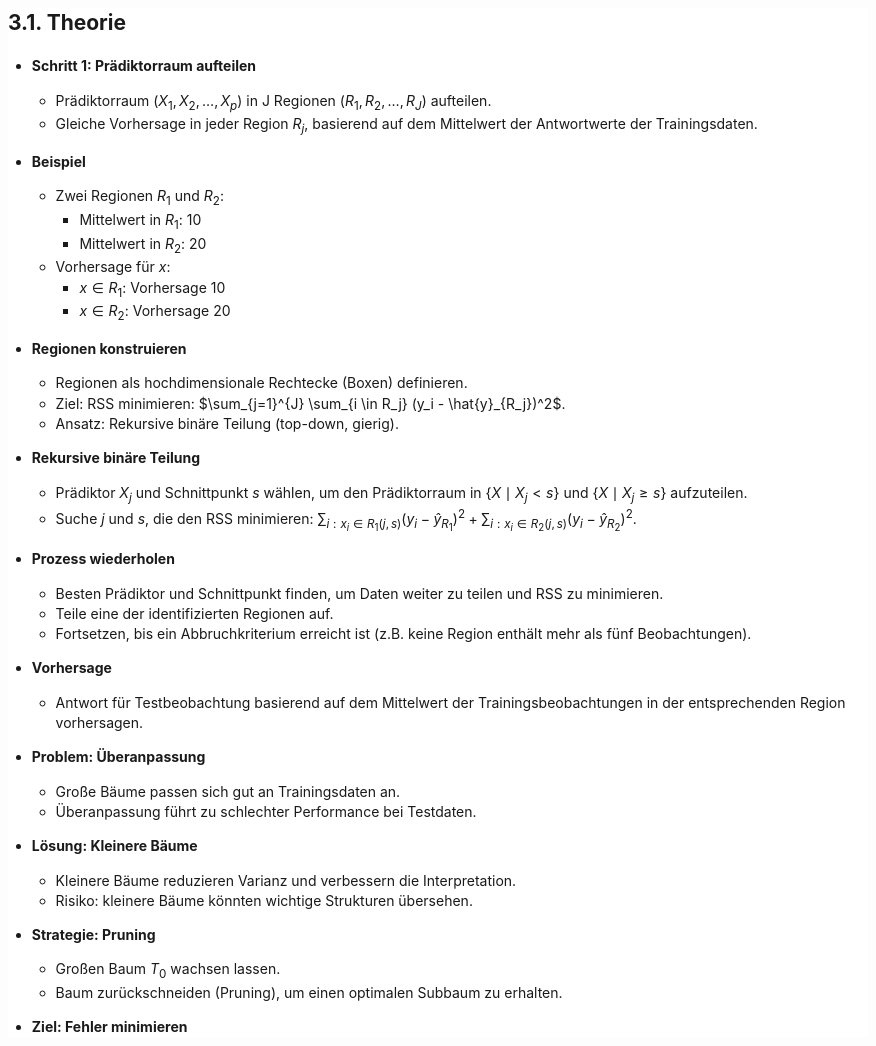 ## 3.1. Theorie

- **Schritt 1: Prädiktorraum aufteilen**
  
  - Prädiktorraum ($X_1, X_2, \ldots , X_p$) in J Regionen ($R_1, R_2, \ldots , R_J$) aufteilen.
  - Gleiche Vorhersage in jeder Region $R_j$, basierend auf dem Mittelwert der Antwortwerte der Trainingsdaten.

- **Beispiel**
  
  - Zwei Regionen $R_1$ und $R_2$:
    - Mittelwert in $R_1$: 10
    - Mittelwert in $R_2$: 20
  - Vorhersage für $x$:
    - $x \in R_1$: Vorhersage 10
    - $x \in R_2$: Vorhersage 20

- **Regionen konstruieren**
  
  - Regionen als hochdimensionale Rechtecke (Boxen) definieren.
  - Ziel: RSS minimieren: $\sum_{j=1}^{J} \sum_{i \in R_j} (y_i - \hat{y}_{R_j})^2$.
  - Ansatz: Rekursive binäre Teilung (top-down, gierig).

- **Rekursive binäre Teilung**
  
  - Prädiktor $X_j$ und Schnittpunkt $s$ wählen, um den Prädiktorraum in $\{X \mid X_j < s\}$ und $\{X \mid X_j \geq s\}$ aufzuteilen.
  - Suche $j$ und $s$, die den RSS minimieren: $\sum_{i: x_i \in R_1(j,s)} (y_i - \hat{y}_{R_1})^2 + \sum_{i: x_i \in R_2(j,s)} (y_i - \hat{y}_{R_2})^2$.

- **Prozess wiederholen**
  
  - Besten Prädiktor und Schnittpunkt finden, um Daten weiter zu teilen und RSS zu minimieren.
  - Teile eine der identifizierten Regionen auf.
  - Fortsetzen, bis ein Abbruchkriterium erreicht ist (z.B. keine Region enthält mehr als fünf Beobachtungen).

- **Vorhersage**
  
  - Antwort für Testbeobachtung basierend auf dem Mittelwert der Trainingsbeobachtungen in der entsprechenden Region vorhersagen.

- **Problem: Überanpassung**
  
  - Große Bäume passen sich gut an Trainingsdaten an.
  - Überanpassung führt zu schlechter Performance bei Testdaten.

- **Lösung: Kleinere Bäume**
  
  - Kleinere Bäume reduzieren Varianz und verbessern die Interpretation.
  - Risiko: kleinere Bäume könnten wichtige Strukturen übersehen.

- **Strategie: Pruning**
  
  - Großen Baum $T_0$ wachsen lassen.
  - Baum zurückschneiden (Pruning), um einen optimalen Subbaum zu erhalten.

- **Ziel: Fehler minimieren**
  